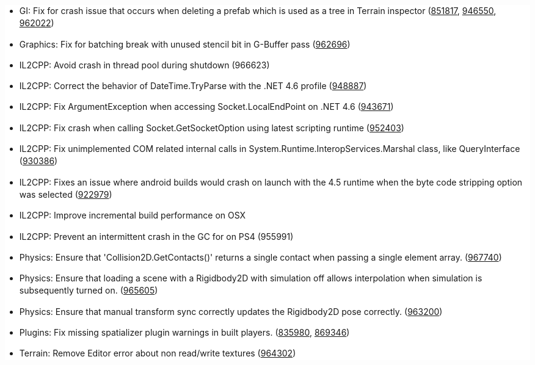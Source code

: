 *   GI: Fix for crash issue that occurs when deleting a prefab which is used as a tree in Terrain inspector ([851817](https://issuetracker.unity3d.com/issues/terrain-crash-when-deleting-speedtree-asset-files-from-project-folder-when-used-by-prefab), [946550](https://issuetracker.unity3d.com/issues/editor-crashes-when-deleting-a-prefab-which-is-used-as-a-tree-in-terrain-inspector), [962022](https://issuetracker.unity3d.com/issues/unity-editor-crashed-in-quantisedmatrixhash-after-deleting-the-speed-tree-asset-when-the-tree-is-already-painted-on-the-terrain))
    
*   Graphics: Fix for batching break with unused stencil bit in G-Buffer pass ([962696](https://issuetracker.unity3d.com/issues/shadows-in-deferred-gpu-instancing-batch-brake-because-of-an-unused-stencil-reference-set))
    
*   IL2CPP: Avoid crash in thread pool during shutdown (966623)
    
*   IL2CPP: Correct the behavior of DateTime.TryParse with the .NET 4.6 profile ([948887](https://issuetracker.unity3d.com/issues/uwp-calling-datetime-dot-parse-in-il2cpp-build-for-uwp-throws-indexoutofrangeexception))
    
*   IL2CPP: Fix ArgumentException when accessing Socket.LocalEndPoint on .NET 4.6 ([943671](https://issuetracker.unity3d.com/issues/dot-net-4-dot-6-ios-udpclient-endreceive-fails-with-argumentexception-system-dot-net-dot-socketaddress-is-an-invalid-size))
    
*   IL2CPP: Fix crash when calling Socket.GetSocketOption using latest scripting runtime ([952403](https://issuetracker.unity3d.com/issues/il2cpp-dot-net-4-dot-6-crash-at-il2cpp-icalls-system-system-net-sockets-socket-getsocketoptionobj-using-net-dot-sockets-dot-socket))
    
*   IL2CPP: Fix unimplemented COM related internal calls in System.Runtime.InteropServices.Marshal class, like QueryInterface ([930386](https://issuetracker.unity3d.com/issues/wsa-unsupported-internal-cal-for-marshal-dot-queryinterface-errors-is-thrown-when-deploying-a-uwp-build-with-il2cpp-backend))
    
*   IL2CPP: Fixes an issue where android builds would crash on launch with the 4.5 runtime when the byte code stripping option was selected ([922979](https://issuetracker.unity3d.com/issues/android-net-4-dot-6-builds-with-any-stripping-level-crash-on-startup))
    
*   IL2CPP: Improve incremental build performance on OSX
    
*   IL2CPP: Prevent an intermittent crash in the GC for on PS4 (955991)
    
*   Physics: Ensure that 'Collision2D.GetContacts()' returns a single contact when passing a single element array. ([967740](https://issuetracker.unity3d.com/issues/collision2d-dot-getcontacts-returns-0-when-contactpoint2d-array-size-is-1))
    
*   Physics: Ensure that loading a scene with a Rigidbody2D with simulation off allows interpolation when simulation is subsequently turned on. ([965605](https://issuetracker.unity3d.com/issues/interpolation-of-rigidbody2d-is-not-working-if-simulation-is-not-enabled-from-the-beginning))
    
*   Physics: Ensure that manual transform sync correctly updates the Rigidbody2D pose correctly. ([963200](https://issuetracker.unity3d.com/issues/animated-object-size-is-changed-when-if-condition-contains-enum-variable))
    
*   Plugins: Fix missing spatializer plugin warnings in built players. ([835980](https://issuetracker.unity3d.com/issues/android-inaccurate-unable-to-find-libaudioplugingvrunity-runtime-error-reported-in-logs), [869346](https://issuetracker.unity3d.com/issues/unnecessary-errors-in-android-log-unable-to-find-audiopluginmshrtf))
    
*   Terrain: Remove Editor error about non read/write textures ([964302](https://issuetracker.unity3d.com/issues/play-mode-error-terraindata-is-missing-splat-texture-1-cliffalbedospecular))
    